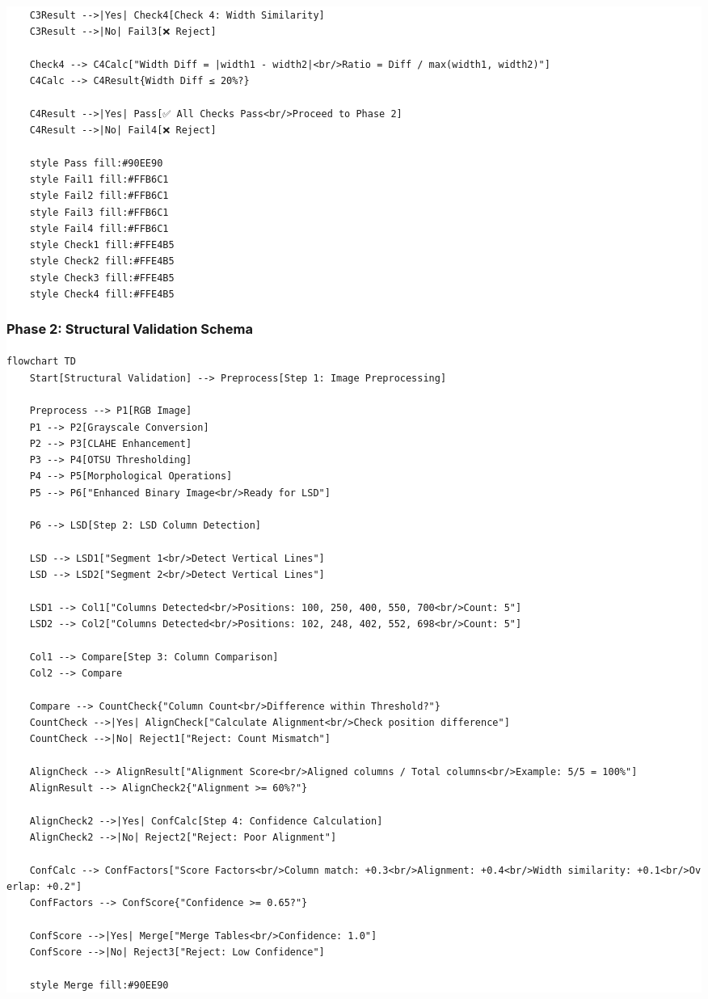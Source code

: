 ```mermaid
    C3Result -->|Yes| Check4[Check 4: Width Similarity]
    C3Result -->|No| Fail3[❌ Reject]
    
    Check4 --> C4Calc["Width Diff = |width1 - width2|<br/>Ratio = Diff / max(width1, width2)"]
    C4Calc --> C4Result{Width Diff ≤ 20%?}
    
    C4Result -->|Yes| Pass[✅ All Checks Pass<br/>Proceed to Phase 2]
    C4Result -->|No| Fail4[❌ Reject]
    
    style Pass fill:#90EE90
    style Fail1 fill:#FFB6C1
    style Fail2 fill:#FFB6C1
    style Fail3 fill:#FFB6C1
    style Fail4 fill:#FFB6C1
    style Check1 fill:#FFE4B5
    style Check2 fill:#FFE4B5
    style Check3 fill:#FFE4B5
    style Check4 fill:#FFE4B5
```

### Phase 2: Structural Validation Schema

```mermaid
flowchart TD
    Start[Structural Validation] --> Preprocess[Step 1: Image Preprocessing]
    
    Preprocess --> P1[RGB Image]
    P1 --> P2[Grayscale Conversion]
    P2 --> P3[CLAHE Enhancement]
    P3 --> P4[OTSU Thresholding]
    P4 --> P5[Morphological Operations]
    P5 --> P6["Enhanced Binary Image<br/>Ready for LSD"]
    
    P6 --> LSD[Step 2: LSD Column Detection]
    
    LSD --> LSD1["Segment 1<br/>Detect Vertical Lines"]
    LSD --> LSD2["Segment 2<br/>Detect Vertical Lines"]
    
    LSD1 --> Col1["Columns Detected<br/>Positions: 100, 250, 400, 550, 700<br/>Count: 5"]
    LSD2 --> Col2["Columns Detected<br/>Positions: 102, 248, 402, 552, 698<br/>Count: 5"]
    
    Col1 --> Compare[Step 3: Column Comparison]
    Col2 --> Compare
    
    Compare --> CountCheck{"Column Count<br/>Difference within Threshold?"}
    CountCheck -->|Yes| AlignCheck["Calculate Alignment<br/>Check position difference"]
    CountCheck -->|No| Reject1["Reject: Count Mismatch"]
    
    AlignCheck --> AlignResult["Alignment Score<br/>Aligned columns / Total columns<br/>Example: 5/5 = 100%"]
    AlignResult --> AlignCheck2{"Alignment >= 60%?"}
    
    AlignCheck2 -->|Yes| ConfCalc[Step 4: Confidence Calculation]
    AlignCheck2 -->|No| Reject2["Reject: Poor Alignment"]
    
    ConfCalc --> ConfFactors["Score Factors<br/>Column match: +0.3<br/>Alignment: +0.4<br/>Width similarity: +0.1<br/>Overlap: +0.2"]
    ConfFactors --> ConfScore{"Confidence >= 0.65?"}
    
    ConfScore -->|Yes| Merge["Merge Tables<br/>Confidence: 1.0"]
    ConfScore -->|No| Reject3["Reject: Low Confidence"]
    
    style Merge fill:#90EE90
```